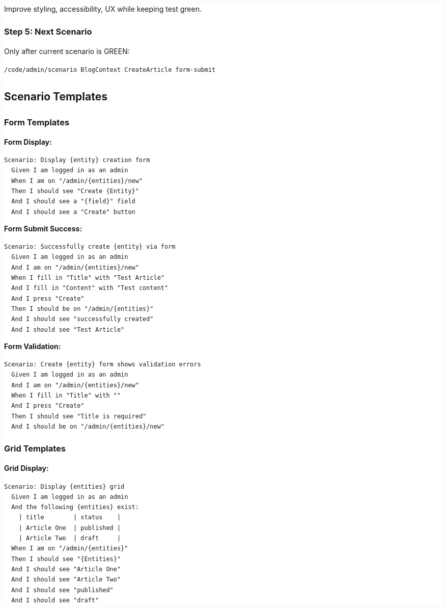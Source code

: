 Improve styling, accessibility, UX while keeping test green.

### Step 5: Next Scenario

Only after current scenario is GREEN:

```bash
/code/admin/scenario BlogContext CreateArticle form-submit
```

## Scenario Templates

### Form Templates

**Form Display:**
```gherkin
Scenario: Display {entity} creation form
  Given I am logged in as an admin
  When I am on "/admin/{entities}/new"  
  Then I should see "Create {Entity}"
  And I should see a "{field}" field
  And I should see a "Create" button
```

**Form Submit Success:**
```gherkin
Scenario: Successfully create {entity} via form
  Given I am logged in as an admin
  And I am on "/admin/{entities}/new"
  When I fill in "Title" with "Test Article"
  And I fill in "Content" with "Test content"
  And I press "Create"
  Then I should be on "/admin/{entities}"
  And I should see "successfully created"
  And I should see "Test Article"
```

**Form Validation:**
```gherkin
Scenario: Create {entity} form shows validation errors
  Given I am logged in as an admin
  And I am on "/admin/{entities}/new"
  When I fill in "Title" with ""
  And I press "Create"
  Then I should see "Title is required"
  And I should be on "/admin/{entities}/new"
```

### Grid Templates

**Grid Display:**
```gherkin
Scenario: Display {entities} grid
  Given I am logged in as an admin
  And the following {entities} exist:
    | title        | status    |
    | Article One  | published |
    | Article Two  | draft     |
  When I am on "/admin/{entities}"
  Then I should see "{Entities}"
  And I should see "Article One"
  And I should see "Article Two"
  And I should see "published"
  And I should see "draft"
```
